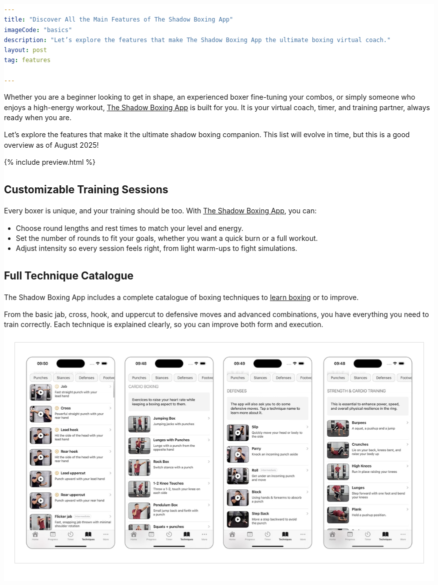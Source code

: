 ```yaml
---
title: "Discover All the Main Features of The Shadow Boxing App"
imageCode: "basics"
description: "Let’s explore the features that make The Shadow Boxing App the ultimate boxing virtual coach."
layout: post
tag: features

---
```


Whether you are a beginner looking to get in shape, an experienced boxer fine-tuning your combos, or simply someone who enjoys a high-energy workout, [The Shadow Boxing App](/) is built for you. It is your virtual coach, timer, and training partner, always ready when you are.

Let’s explore the features that make it the ultimate shadow boxing companion. This list will evolve in time, but this is a good overview as of August 2025!

{% include preview.html %}

## Customizable Training Sessions

Every boxer is unique, and your training should be too. With [The Shadow Boxing App](/), you can:

- Choose round lengths and rest times to match your level and energy.
- Set the number of rounds to fit your goals, whether you want a quick burn or a full workout.
- Adjust intensity so every session feels right, from light warm-ups to fight simulations.

## Full Technique Catalogue

The Shadow Boxing App includes a complete catalogue of boxing techniques to [learn boxing](/learn-boxing) or to improve.

From the basic jab, cross, hook, and uppercut to defensive moves and advanced combinations, you have everything you need to train correctly. Each technique is explained clearly, so you can improve both form and execution.

<div style='text-align: center'><img src='/assets/blog/catalogue.jpg' style='width: 95%;margin: 10px 0px 30px 0px; border: 1px solid #ddd;' alt='The Shadow Boxing App'/></div>
